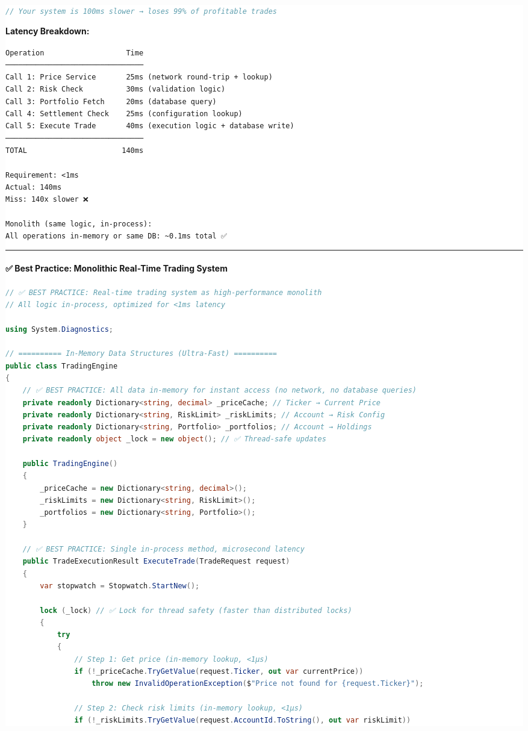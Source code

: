 ```csharp
// Your system is 100ms slower → loses 99% of profitable trades
```

**Latency Breakdown:**
```
Operation                   Time
────────────────────────────────
Call 1: Price Service       25ms (network round-trip + lookup)
Call 2: Risk Check          30ms (validation logic)
Call 3: Portfolio Fetch     20ms (database query)
Call 4: Settlement Check    25ms (configuration lookup)
Call 5: Execute Trade       40ms (execution logic + database write)
────────────────────────────────
TOTAL                      140ms

Requirement: <1ms
Actual: 140ms
Miss: 140x slower ❌

Monolith (same logic, in-process):
All operations in-memory or same DB: ~0.1ms total ✅
```

---

#### ✅ **Best Practice: Monolithic Real-Time Trading System**

```csharp
// ✅ BEST PRACTICE: Real-time trading system as high-performance monolith
// All logic in-process, optimized for <1ms latency

using System.Diagnostics;

// ========== In-Memory Data Structures (Ultra-Fast) ==========
public class TradingEngine
{
    // ✅ BEST PRACTICE: All data in-memory for instant access (no network, no database queries)
    private readonly Dictionary<string, decimal> _priceCache; // Ticker → Current Price
    private readonly Dictionary<string, RiskLimit> _riskLimits; // Account → Risk Config
    private readonly Dictionary<string, Portfolio> _portfolios; // Account → Holdings
    private readonly object _lock = new object(); // ✅ Thread-safe updates

    public TradingEngine()
    {
        _priceCache = new Dictionary<string, decimal>();
        _riskLimits = new Dictionary<string, RiskLimit>();
        _portfolios = new Dictionary<string, Portfolio>();
    }

    // ✅ BEST PRACTICE: Single in-process method, microsecond latency
    public TradeExecutionResult ExecuteTrade(TradeRequest request)
    {
        var stopwatch = Stopwatch.StartNew();

        lock (_lock) // ✅ Lock for thread safety (faster than distributed locks)
        {
            try
            {
                // Step 1: Get price (in-memory lookup, <1µs)
                if (!_priceCache.TryGetValue(request.Ticker, out var currentPrice))
                    throw new InvalidOperationException($"Price not found for {request.Ticker}");

                // Step 2: Check risk limits (in-memory lookup, <1µs)
                if (!_riskLimits.TryGetValue(request.AccountId.ToString(), out var riskLimit))
```